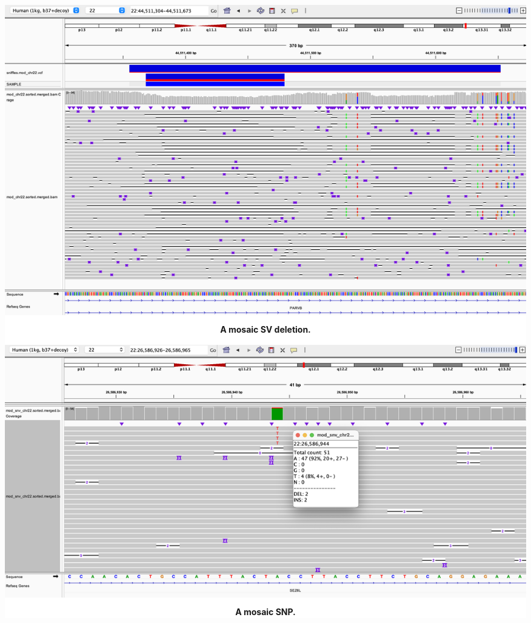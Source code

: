 <img src="images/TweakVarMosaicDel.png" align="center"/>
<p align="center"><b>A mosaic SV deletion.</b></p>

<img src="images/TweakVarMosaicSNP.png" align="center"/>
<p align="center"><b>A mosaic SNP.</b></p>
